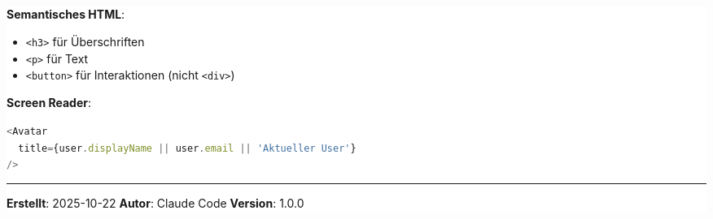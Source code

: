 **Semantisches HTML**:
- `<h3>` für Überschriften
- `<p>` für Text
- `<button>` für Interaktionen (nicht `<div>`)

**Screen Reader**:
```typescript
<Avatar
  title={user.displayName || user.email || 'Aktueller User'}
/>
```

---

**Erstellt**: 2025-10-22
**Autor**: Claude Code
**Version**: 1.0.0
